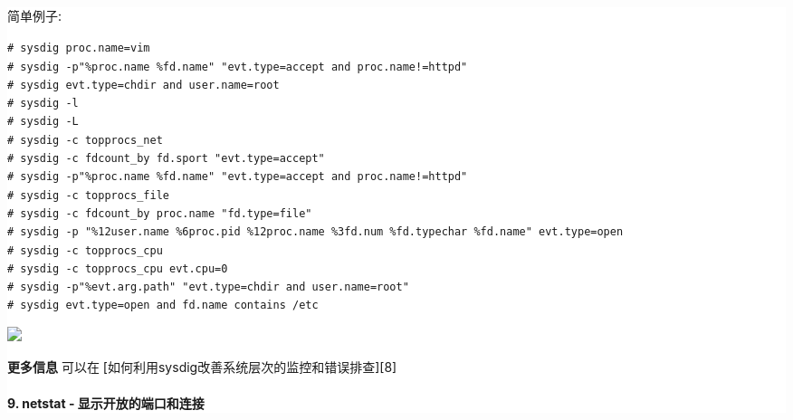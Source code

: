简单例子:

    # sysdig proc.name=vim
    # sysdig -p"%proc.name %fd.name" "evt.type=accept and proc.name!=httpd"
    # sysdig evt.type=chdir and user.name=root
    # sysdig -l
    # sysdig -L
    # sysdig -c topprocs_net
    # sysdig -c fdcount_by fd.sport "evt.type=accept"
    # sysdig -p"%proc.name %fd.name" "evt.type=accept and proc.name!=httpd"
    # sysdig -c topprocs_file
    # sysdig -c fdcount_by proc.name "fd.type=file"
    # sysdig -p "%12user.name %6proc.pid %12proc.name %3fd.num %fd.typechar %fd.name" evt.type=open
    # sysdig -c topprocs_cpu
    # sysdig -c topprocs_cpu evt.cpu=0
    # sysdig -p"%evt.arg.path" "evt.type=chdir and user.name=root"
    # sysdig evt.type=open and fd.name contains /etc

![](http://blog.linoxide.com/wp-content/uploads/2014/10/sysdig.jpg)

**更多信息** 可以在 [如何利用sysdig改善系统层次的监控和错误排查][8]

#### 9. netstat - 显示开放的端口和连接 ####
